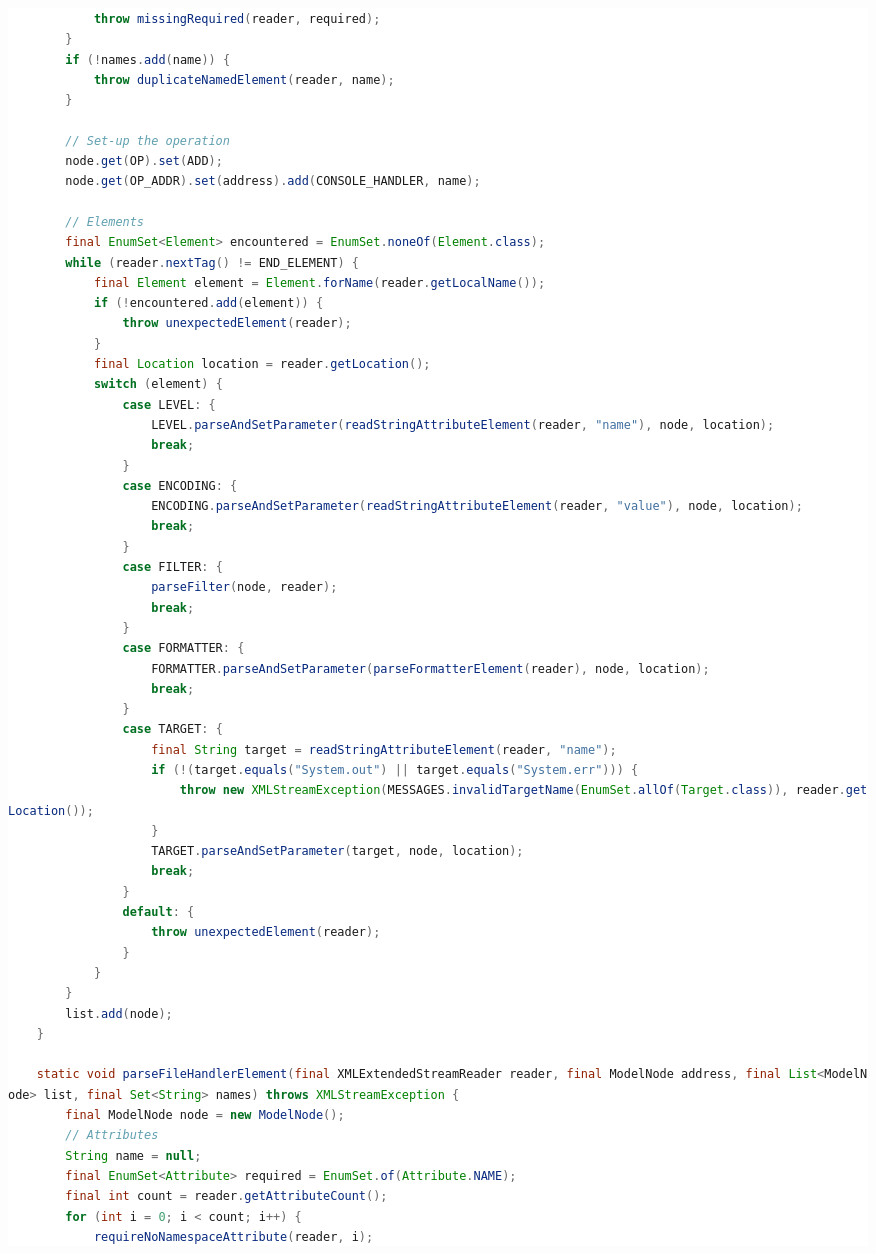 ```java
            throw missingRequired(reader, required);
        }
        if (!names.add(name)) {
            throw duplicateNamedElement(reader, name);
        }

        // Set-up the operation
        node.get(OP).set(ADD);
        node.get(OP_ADDR).set(address).add(CONSOLE_HANDLER, name);

        // Elements
        final EnumSet<Element> encountered = EnumSet.noneOf(Element.class);
        while (reader.nextTag() != END_ELEMENT) {
            final Element element = Element.forName(reader.getLocalName());
            if (!encountered.add(element)) {
                throw unexpectedElement(reader);
            }
            final Location location = reader.getLocation();
            switch (element) {
                case LEVEL: {
                    LEVEL.parseAndSetParameter(readStringAttributeElement(reader, "name"), node, location);
                    break;
                }
                case ENCODING: {
                    ENCODING.parseAndSetParameter(readStringAttributeElement(reader, "value"), node, location);
                    break;
                }
                case FILTER: {
                    parseFilter(node, reader);
                    break;
                }
                case FORMATTER: {
                    FORMATTER.parseAndSetParameter(parseFormatterElement(reader), node, location);
                    break;
                }
                case TARGET: {
                    final String target = readStringAttributeElement(reader, "name");
                    if (!(target.equals("System.out") || target.equals("System.err"))) {
                        throw new XMLStreamException(MESSAGES.invalidTargetName(EnumSet.allOf(Target.class)), reader.getLocation());
                    }
                    TARGET.parseAndSetParameter(target, node, location);
                    break;
                }
                default: {
                    throw unexpectedElement(reader);
                }
            }
        }
        list.add(node);
    }

    static void parseFileHandlerElement(final XMLExtendedStreamReader reader, final ModelNode address, final List<ModelNode> list, final Set<String> names) throws XMLStreamException {
        final ModelNode node = new ModelNode();
        // Attributes
        String name = null;
        final EnumSet<Attribute> required = EnumSet.of(Attribute.NAME);
        final int count = reader.getAttributeCount();
        for (int i = 0; i < count; i++) {
            requireNoNamespaceAttribute(reader, i);
```